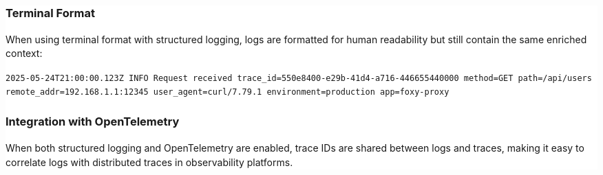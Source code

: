 ### Terminal Format

When using terminal format with structured logging, logs are formatted for human readability but still contain the same enriched context:

```
2025-05-24T21:00:00.123Z INFO Request received trace_id=550e8400-e29b-41d4-a716-446655440000 method=GET path=/api/users remote_addr=192.168.1.1:12345 user_agent=curl/7.79.1 environment=production app=foxy-proxy
```

### Integration with OpenTelemetry

When both structured logging and OpenTelemetry are enabled, trace IDs are shared between logs and traces, making it easy to correlate logs with distributed traces in observability platforms.
